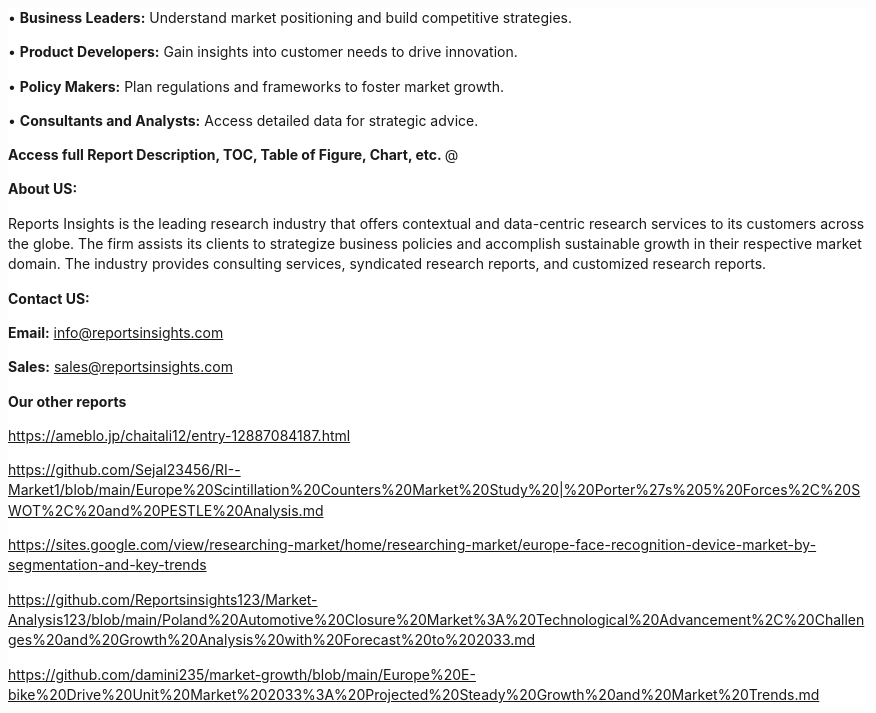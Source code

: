 • <strong>Business Leaders:</strong> Understand market positioning and build competitive strategies.

• <strong>Product Developers:</strong> Gain insights into customer needs to drive innovation.

• <strong>Policy Makers:</strong> Plan regulations and frameworks to foster market growth.

• <strong>Consultants and Analysts:</strong> Access detailed data for strategic advice.
</ul>
<strong>Access full Report Description, TOC, Table of Figure, Chart, etc. </strong>@  <a href= style=color:#0000ff;></a></font>

<strong><strong>About US</strong>:</strong>

Reports Insights is the leading research industry that offers contextual and data-centric research services to its customers across the globe. The firm assists its clients to strategize business policies and accomplish sustainable growth in their respective market domain. The industry provides consulting services, syndicated research reports, and customized research reports.

<strong>Contact US:</strong>

<p class=""""><b>Email:</b> <a href=mailto:info@reportsinsights.com>info@reportsinsights.com</a></p>
<p class=""""><b>Sales:</b> <a href=mailto:sales@reportsinsights.com>sales@reportsinsights.com</a></p>

<strong>Our other reports</strong>

<a href=https://ameblo.jp/chaitali12/entry-12887084187.html>https://ameblo.jp/chaitali12/entry-12887084187.html</a>

<a href=https://github.com/Sejal23456/RI--Market1/blob/main/Europe%20Scintillation%20Counters%20Market%20Study%20|%20Porter%27s%205%20Forces%2C%20SWOT%2C%20and%20PESTLE%20Analysis.md>https://github.com/Sejal23456/RI--Market1/blob/main/Europe%20Scintillation%20Counters%20Market%20Study%20|%20Porter%27s%205%20Forces%2C%20SWOT%2C%20and%20PESTLE%20Analysis.md</a>

<a href=https://sites.google.com/view/researching-market/home/researching-market/europe-face-recognition-device-market-by-segmentation-and-key-trends>https://sites.google.com/view/researching-market/home/researching-market/europe-face-recognition-device-market-by-segmentation-and-key-trends</a>

<a href=https://github.com/Reportsinsights123/Market-Analysis123/blob/main/Poland%20Automotive%20Closure%20Market%3A%20Technological%20Advancement%2C%20Challenges%20and%20Growth%20Analysis%20with%20Forecast%20to%202033.md>https://github.com/Reportsinsights123/Market-Analysis123/blob/main/Poland%20Automotive%20Closure%20Market%3A%20Technological%20Advancement%2C%20Challenges%20and%20Growth%20Analysis%20with%20Forecast%20to%202033.md</a>

<a href=https://github.com/damini235/market-growth/blob/main/Europe%20E-bike%20Drive%20Unit%20Market%202033%3A%20Projected%20Steady%20Growth%20and%20Market%20Trends.md>https://github.com/damini235/market-growth/blob/main/Europe%20E-bike%20Drive%20Unit%20Market%202033%3A%20Projected%20Steady%20Growth%20and%20Market%20Trends.md</a>

